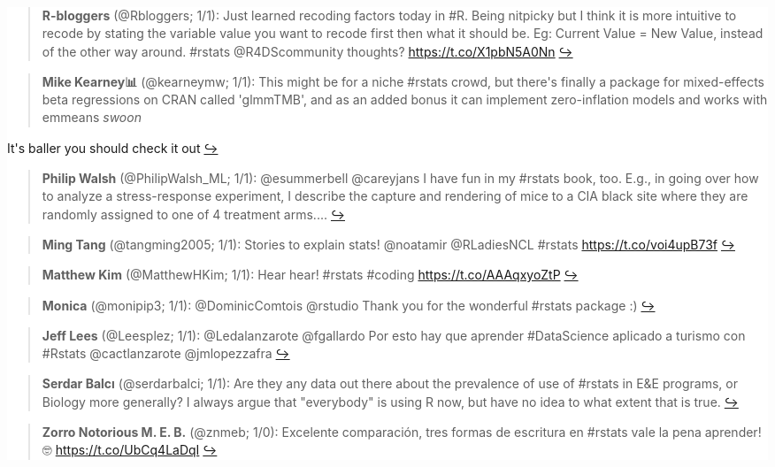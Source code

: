 


> **R-bloggers** (@Rbloggers; 1/1): Just learned recoding factors today in #R. Being nitpicky but I think it is more intuitive to recode by stating the variable value you want to recode first then what it should be. Eg: Current Value = New Value, instead of the other way around. #rstats  @R4DScommunity thoughts? https://t.co/X1pbN5A0Nn  [&#8618;](https://twitter.com/dataandme/status/1116114900416389120)




> **Mike Kearney📊** (@kearneymw; 1/1): This might be for a niche #rstats crowd, but there's finally a package for mixed-effects beta regressions on CRAN called 'glmmTMB', and as an added bonus it can implement zero-inflation models and works with emmeans *swoon* 
>
It's baller you should check it out  [&#8618;](https://twitter.com/dataandme/status/1116112901474070528)




> **Philip Walsh** (@PhilipWalsh_ML; 1/1): @esummerbell @careyjans I have fun in my #rstats book, too. E.g., in going over how to analyze a stress-response experiment, I describe the capture and rendering of mice to a CIA black site where they are randomly assigned to one of 4 treatment arms....  [&#8618;](https://twitter.com/dataandme/status/1116096684457590784)




> **Ming Tang** (@tangming2005; 1/1): Stories to explain stats! @noatamir  @RLadiesNCL #rstats https://t.co/voi4upB73f  [&#8618;](https://twitter.com/dataandme/status/1116096655030411265)




> **Matthew Kim** (@MatthewHKim; 1/1): Hear hear! #rstats #coding https://t.co/AAAqxyoZtP  [&#8618;](https://twitter.com/dataandme/status/1116078919822843904)




> **Monica** (@monipip3; 1/1): @DominicComtois @rstudio Thank you for the wonderful #rstats package :)  [&#8618;](https://twitter.com/dataandme/status/1116075807833841665)




> **Jeff Lees** (@Leesplez; 1/1): @Ledalanzarote @fgallardo Por esto hay que aprender #DataScience aplicado a turismo con #Rstats @cactlanzarote @jmlopezzafra  [&#8618;](https://twitter.com/dataandme/status/1116075693060784129)




> **Serdar Balcı** (@serdarbalci; 1/1): Are they any data out there about the prevalence of use of #rstats in E&amp;E programs, or Biology more generally? I always argue that "everybody" is using R now, but have no idea to what extent that is true.  [&#8618;](https://twitter.com/dataandme/status/1116074819617869824)




> **Zorro Notorious M. E. B.** (@znmeb; 1/0): Excelente comparación, tres formas de escritura en #rstats vale la pena aprender! 🤓 https://t.co/UbCq4LaDqI  [&#8618;](https://twitter.com/dataandme/status/1116092045221859332)
